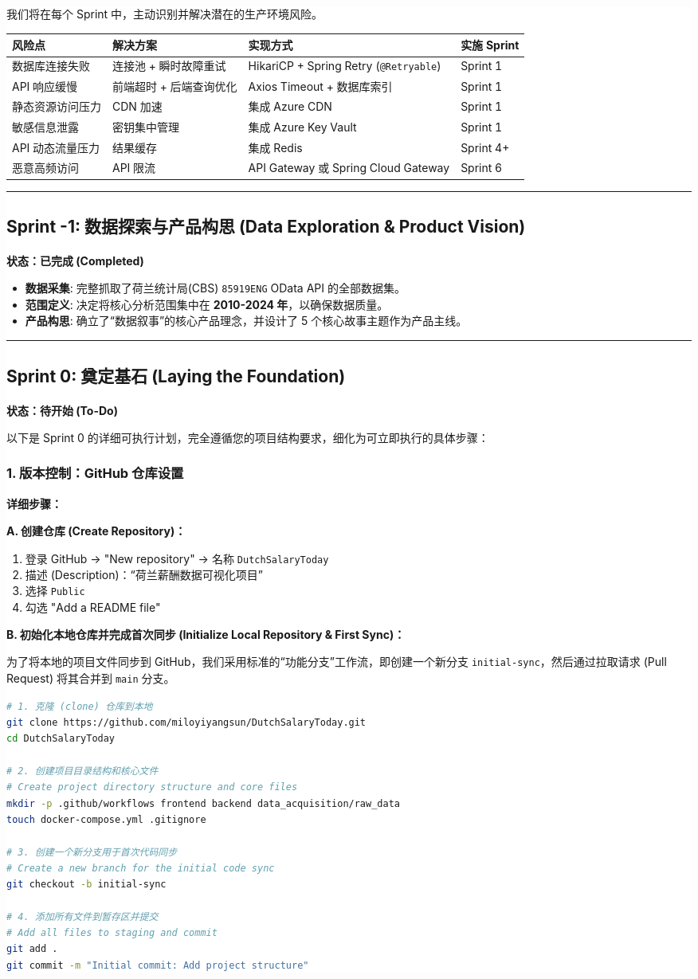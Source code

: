 我们将在每个 Sprint 中，主动识别并解决潜在的生产环境风险。

| 风险点           | 解决方案                | 实现方式                               | 实施 Sprint |
| :--------------- | :---------------------- | :------------------------------------- | :---------- |
| 数据库连接失败   | 连接池 + 瞬时故障重试   | HikariCP + Spring Retry (`@Retryable`) | Sprint 1    |
| API 响应缓慢     | 前端超时 + 后端查询优化 | Axios Timeout + 数据库索引             | Sprint 1    |
| 静态资源访问压力 | CDN 加速                | 集成 Azure CDN                         | Sprint 1    |
| 敏感信息泄露     | 密钥集中管理            | 集成 Azure Key Vault                   | Sprint 1    |
| API 动态流量压力 | 结果缓存                | 集成 Redis                             | Sprint 4+   |
| 恶意高频访问     | API 限流                | API Gateway 或 Spring Cloud Gateway    | Sprint 6    |

---

## Sprint -1: 数据探索与产品构思 (Data Exploration & Product Vision)

**状态：已完成 (Completed)**

- **数据采集**: 完整抓取了荷兰统计局(CBS) `85919ENG` OData API 的全部数据集。
- **范围定义**: 决定将核心分析范围集中在 **2010-2024 年**，以确保数据质量。
- **产品构思**: 确立了“数据叙事”的核心产品理念，并设计了 5 个核心故事主题作为产品主线。

---

## Sprint 0: 奠定基石 (Laying the Foundation)

**状态：待开始 (To-Do)**

以下是 Sprint 0 的详细可执行计划，完全遵循您的项目结构要求，细化为可立即执行的具体步骤：

### 1. 版本控制：GitHub 仓库设置

**详细步骤：**

**A. 创建仓库 (Create Repository)：**

1.  登录 GitHub → "New repository" → 名称 `DutchSalaryToday`
2.  描述 (Description)：“荷兰薪酬数据可视化项目”
3.  选择 `Public`
4.  勾选 "Add a README file"

**B. 初始化本地仓库并完成首次同步 (Initialize Local Repository & First Sync)：**

为了将本地的项目文件同步到 GitHub，我们采用标准的“功能分支”工作流，即创建一个新分支 `initial-sync`，然后通过拉取请求 (Pull Request) 将其合并到 `main` 分支。

```bash
# 1. 克隆 (clone) 仓库到本地
git clone https://github.com/miloyiyangsun/DutchSalaryToday.git
cd DutchSalaryToday

# 2. 创建项目目录结构和核心文件
# Create project directory structure and core files
mkdir -p .github/workflows frontend backend data_acquisition/raw_data
touch docker-compose.yml .gitignore

# 3. 创建一个新分支用于首次代码同步
# Create a new branch for the initial code sync
git checkout -b initial-sync

# 4. 添加所有文件到暂存区并提交
# Add all files to staging and commit
git add .
git commit -m "Initial commit: Add project structure"

```